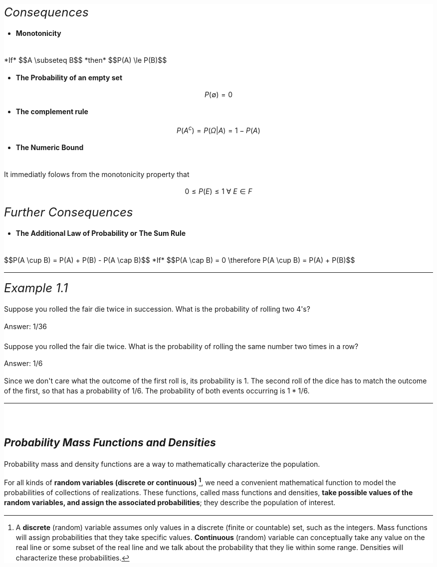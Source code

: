 <font size="5">*Consequences*</font>
<br>

* **Monotonicity**
<br>
*If* $$A \subseteq B$$ *then* $$P(A) \le P(B)$$


* **The Probability of an empty set**

$$P(\emptyset )=0$$

* **The complement rule**

$$P(A^c)=P(\Omega|A)=1-P(A)$$

* **The Numeric Bound**
<br>
It immediatly folows from the monotonicity property that 

$$0 \le P(E) \le1 \ \forall \ E \in F$$


<font size="5">*Further Consequences*</font>
<br>

* **The Additional Law of Probability or The Sum Rule**
<br>
$$P(A \cup B) = P(A) + P(B) - P(A \cap B)$$
*If*
$$P(A \cap B) = 0  \therefore  P(A \cup B) = P(A) + P(B)$$

<br>

***

<font size="5">*Example 1.1*</font>  

Suppose you rolled the fair die twice in succession. What is the probability of rolling two 4's?  

Answer: $1/36$
<br>  
Suppose you rolled the fair die twice. What is the probability of rolling the same number two times in a row?  

Answer: $1/6$
  
Since we don't care what the outcome of the first roll is, its probability is $1$. The second roll of the dice has to match the outcome of the first, so that has a probability of $1/6$. The probability of both events occurring is $1 * 1/6$.

***

<br>  

## *Probability Mass Functions and Densities*

Probability mass and density functions are a way to mathematically characterize the population. 

For all kinds of **random variables (discrete or continuous) [^1]**, we need a convenient mathematical function to model the probabilities of collections of realizations. These functions, called mass functions and densities, **take possible values of the random variables, and assign the associated probabilities**; they describe the population of interest.   


[^1]: A **discrete** (random) variable assumes only values in a discrete (finite or countable) set, such as the integers. Mass functions will assign probabilities that they take specific values. **Continuous** (random) variable can conceptually take any value on the real line or some subset of the real line and we talk about the probability that they lie within some range. Densities will characterize these probabilities.  
[^2]: A **scalar** is an element of a field which is used to define a vector space. In linear algebra, real numbers or other elements of a field are called scalars.  
[^3]: More formally, a **multivariate random variable** is a column vector $X=(X_1,...,X_n)^T$ whose components are scalar-valued random variables on the same probability space as each other, $(\Omega, F, P)$ where $\Omega$ is the sample space, $F$ is the sigma-algebra (the collection of all events), and $P$ is the probability measure (a function returning each event´s probability).  